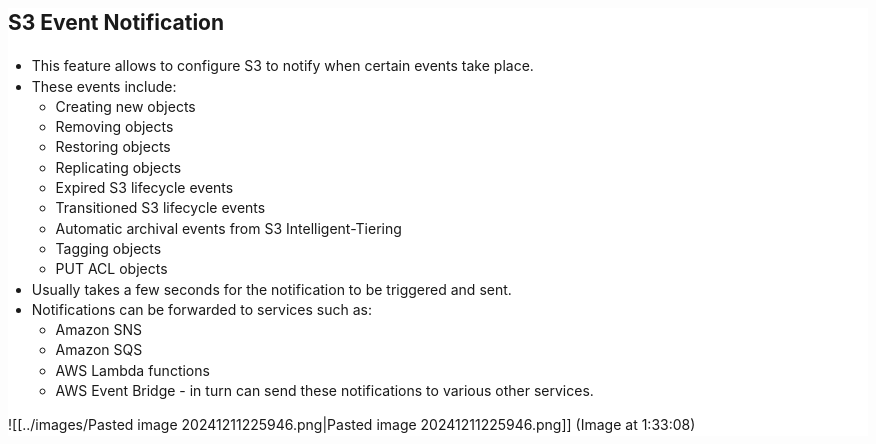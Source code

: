 
## S3 Event Notification
* This feature allows to configure S3 to notify when certain events take place. 
* These events include:
	* Creating new objects
	* Removing objects
	* Restoring objects
	* Replicating objects
	* Expired S3 lifecycle events
	* Transitioned S3 lifecycle events
	* Automatic archival events from S3 Intelligent-Tiering
	* Tagging objects
	* PUT ACL objects
* Usually takes a few seconds for the notification to be triggered and sent. 
* Notifications can be forwarded to services such as:
	* Amazon SNS
	* Amazon SQS
	* AWS Lambda functions
	* AWS Event Bridge - in turn can send these notifications to various other services. 



![[../images/Pasted image 20241211225946.png|Pasted image 20241211225946.png]]
(Image at 1:33:08)
